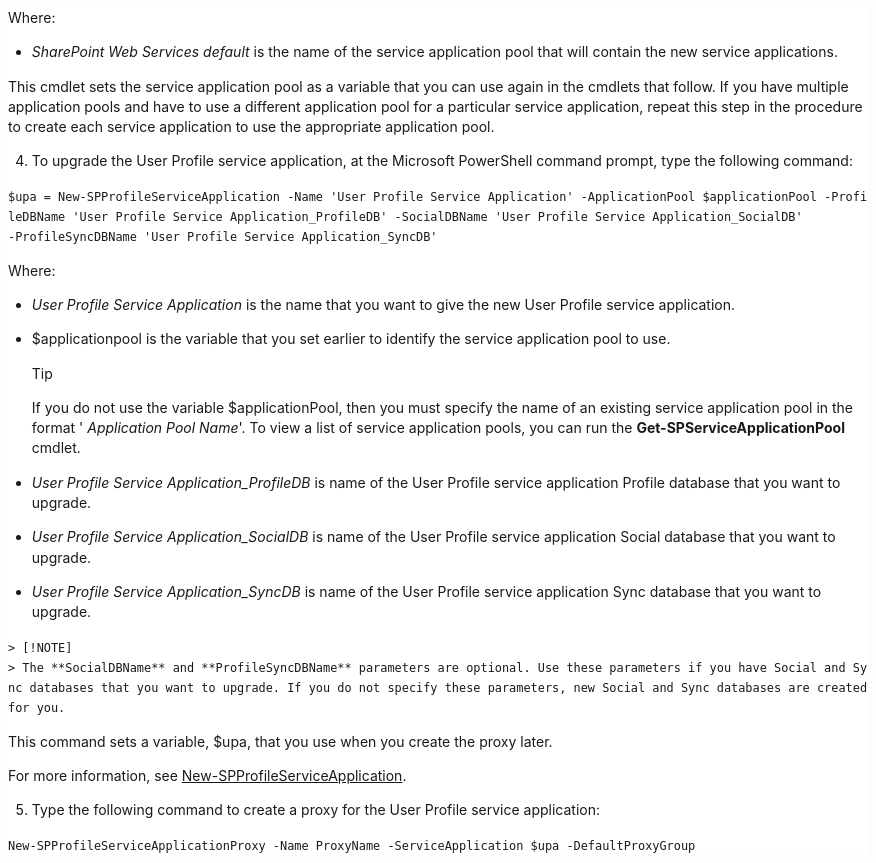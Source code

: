   Where:
    
  -  _SharePoint Web Services default_ is the name of the service application pool that will contain the new service applications. 
    
   This cmdlet sets the service application pool as a variable that you can use again in the cmdlets that follow. If you have multiple application pools and have to use a different application pool for a particular service application, repeat this step in the procedure to create each service application to use the appropriate application pool.
    
4. To upgrade the User Profile service application, at the Microsoft PowerShell command prompt, type the following command:
    
  ```
  $upa = New-SPProfileServiceApplication -Name 'User Profile Service Application' -ApplicationPool $applicationPool -ProfileDBName 'User Profile Service Application_ProfileDB' -SocialDBName 'User Profile Service Application_SocialDB' 
  -ProfileSyncDBName 'User Profile Service Application_SyncDB'
  ```

  Where:
    
  -  _User Profile Service Application_ is the name that you want to give the new User Profile service application. 
    
  - $applicationpool is the variable that you set earlier to identify the service application pool to use.
    
    > [!TIP]
    > If you do not use the variable $applicationPool, then you must specify the name of an existing service application pool in the format ' _Application Pool Name_'. To view a list of service application pools, you can run the **Get-SPServiceApplicationPool** cmdlet. 
  
  -  _User Profile Service Application_ProfileDB_ is name of the User Profile service application Profile database that you want to upgrade. 
    
  -  _User Profile Service Application_SocialDB_ is name of the User Profile service application Social database that you want to upgrade. 
    
  -  _User Profile Service Application_SyncDB_ is name of the User Profile service application Sync database that you want to upgrade. 
    
  ```
  > [!NOTE]
  > The **SocialDBName** and **ProfileSyncDBName** parameters are optional. Use these parameters if you have Social and Sync databases that you want to upgrade. If you do not specify these parameters, new Social and Sync databases are created for you. 
  ```

   This command sets a variable, $upa, that you use when you create the proxy later.
    
   For more information, see [New-SPProfileServiceApplication](/powershell/module/sharepoint-server/New-SPProfileServiceApplication). 
    
5. Type the following command to create a proxy for the User Profile service application:
    
  ```
  New-SPProfileServiceApplicationProxy -Name ProxyName -ServiceApplication $upa -DefaultProxyGroup
  ```
